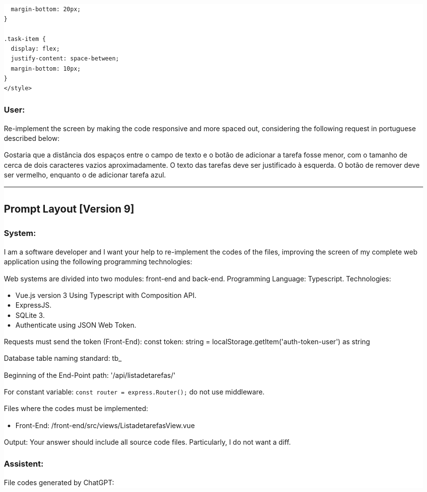 ```vue
  margin-bottom: 20px;
}

.task-item {
  display: flex;
  justify-content: space-between;
  margin-bottom: 10px;
}
</style>

```


### User:
Re-implement the screen by making the code responsive and more spaced out, considering the following request in portuguese described below:


Gostaria que a distância dos espaços entre o campo de texto e o botão de adicionar a tarefa fosse menor, com o tamanho de cerca de dois caracteres vazios aproximadamente. O texto das tarefas deve ser justificado à esquerda. O botão de remover deve ser vermelho, enquanto o de adicionar tarefa azul.

---

## Prompt Layout [Version 9]
### System:
I am a software developer and I want your help to re-implement the codes of the files, improving the screen of my complete web application using the following programming technologies:

Web systems are divided into two modules: front-end and back-end.
Programming Language: Typescript.
Technologies:
- Vue.js version 3 Using Typescript with Composition API.
- ExpressJS.
- SQLite 3.
- Authenticate using JSON Web Token.

Requests must send the token (Front-End):
const token: string = localStorage.getItem('auth-token-user') as string

Database table naming standard: tb_<name>

Beginning of the End-Point path: '/api/listadetarefas/'

For constant variable: `const router = express.Router();` do not use middleware.

Files where the codes must be implemented:
- Front-End: /front-end/src/views/ListadetarefasView.vue

Output: Your answer should include all source code files. Particularly, I do not want a diff.

### Assistent:
File codes generated by ChatGPT:
